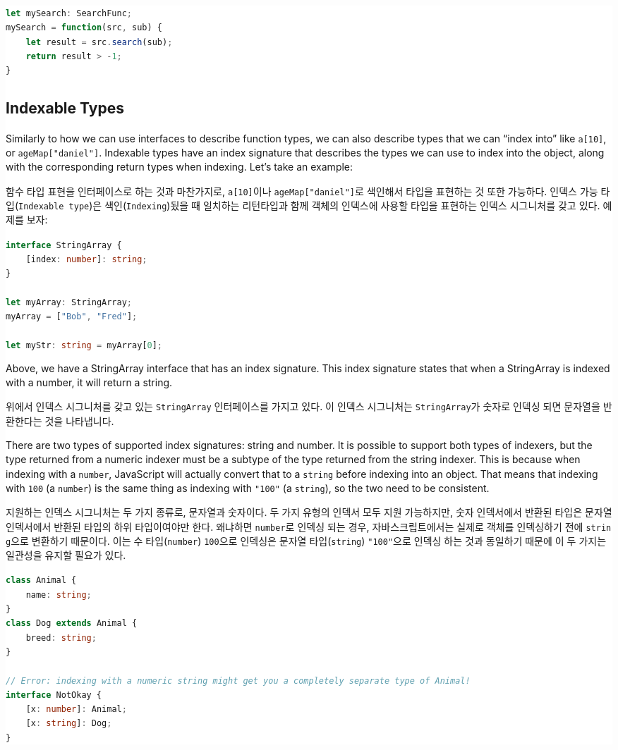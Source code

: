 ```typescript
let mySearch: SearchFunc;
mySearch = function(src, sub) {
    let result = src.search(sub);
    return result > -1;
}
```

## Indexable Types

Similarly to how we can use interfaces to describe function types, we can also describe types that we can “index into” like `a[10]`, or `ageMap["daniel"]`. Indexable types have an index signature that describes the types we can use to index into the object, along with the corresponding return types when indexing. Let’s take an example:

함수 타입 표현을 인터페이스로 하는 것과 마찬가지로, `a[10]`이나 `ageMap["daniel"]`로 색인해서 타입을 표현하는 것 또한 가능하다. 인덱스 가능 타입(`Indexable type`)은 색인(`Indexing`)됬을 때 일치하는 리턴타입과 함께 객체의 인덱스에 사용할 타입을 표현하는 인덱스 시그니처를 갖고 있다. 예제를 보자:  

```typescript
interface StringArray {
    [index: number]: string;
}

let myArray: StringArray;
myArray = ["Bob", "Fred"];

let myStr: string = myArray[0];
```

Above, we have a StringArray interface that has an index signature. This index signature states that when a StringArray is indexed with a number, it will return a string.

위에서 인덱스 시그니처를 갖고 있는 `StringArray` 인터페이스를 가지고 있다. 이 인덱스 시그니처는 `StringArray`가 숫자로 인덱싱 되면 문자열을 반환한다는 것을 나타냅니다.  

There are two types of supported index signatures: string and number. It is possible to support both types of indexers, but the type returned from a numeric indexer must be a subtype of the type returned from the string indexer. This is because when indexing with a `number`, JavaScript will actually convert that to a `string` before indexing into an object. That means that indexing with `100` (a `number`) is the same thing as indexing with `"100"` (a `string`), so the two need to be consistent.

지원하는 인덱스 시그니처는 두 가지 종류로, 문자열과 숫자이다. 두 가지 유형의 인덱서 모두 지원 가능하지만, 숫자 인덱서에서 반환된 타입은 문자열 인덱서에서 반환된 타입의 하위 타입이여야만 한다. 왜냐하면 `number`로 인덱싱 되는 경우, 자바스크립트에서는 실제로 객체를 인덱싱하기 전에 `string`으로 변환하기 때문이다. 이는 수 타입(`number`) `100`으로 인덱싱은 문자열 타입(`string`) `"100"`으로 인덱싱 하는 것과 동일하기 때문에 이 두 가지는 일관성을 유지할 필요가 있다.  

```typescript
class Animal {
    name: string;
}
class Dog extends Animal {
    breed: string;
}

// Error: indexing with a numeric string might get you a completely separate type of Animal!
interface NotOkay {
    [x: number]: Animal;
    [x: string]: Dog;
}
```
